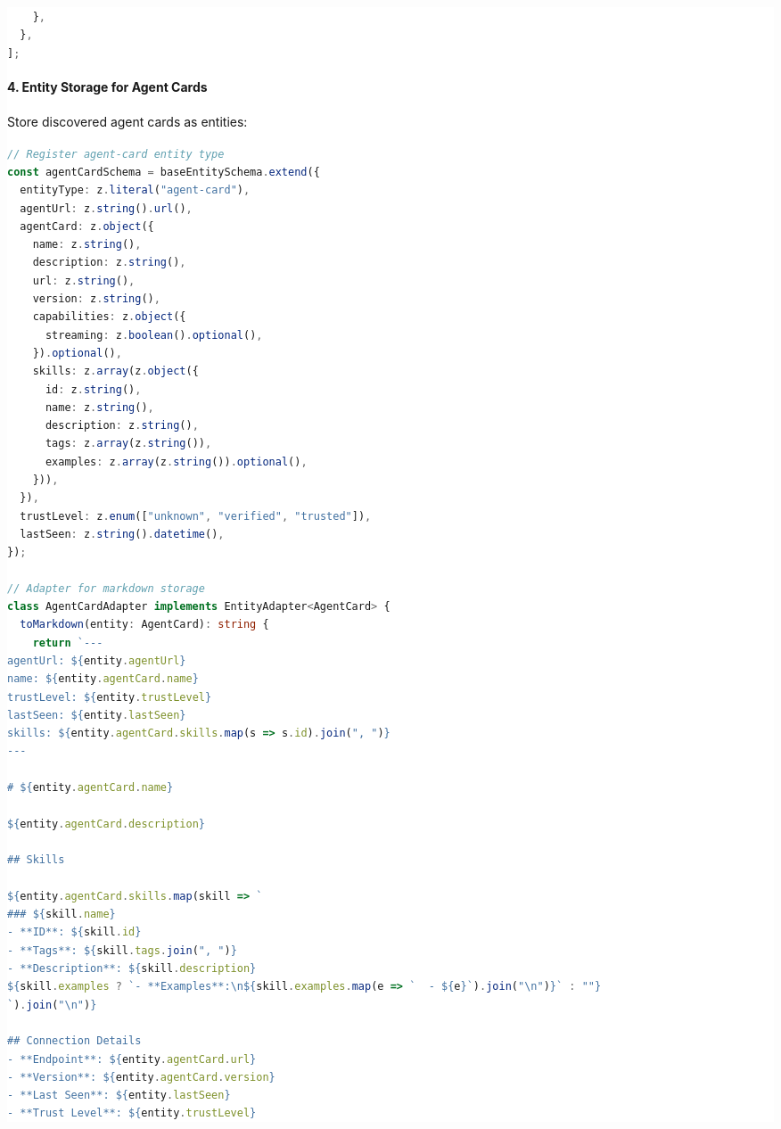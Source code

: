 ```typescript
    },
  },
];
```

#### 4. Entity Storage for Agent Cards

Store discovered agent cards as entities:

```typescript
// Register agent-card entity type
const agentCardSchema = baseEntitySchema.extend({
  entityType: z.literal("agent-card"),
  agentUrl: z.string().url(),
  agentCard: z.object({
    name: z.string(),
    description: z.string(),
    url: z.string(),
    version: z.string(),
    capabilities: z.object({
      streaming: z.boolean().optional(),
    }).optional(),
    skills: z.array(z.object({
      id: z.string(),
      name: z.string(),
      description: z.string(),
      tags: z.array(z.string()),
      examples: z.array(z.string()).optional(),
    })),
  }),
  trustLevel: z.enum(["unknown", "verified", "trusted"]),
  lastSeen: z.string().datetime(),
});

// Adapter for markdown storage
class AgentCardAdapter implements EntityAdapter<AgentCard> {
  toMarkdown(entity: AgentCard): string {
    return `---
agentUrl: ${entity.agentUrl}
name: ${entity.agentCard.name}
trustLevel: ${entity.trustLevel}
lastSeen: ${entity.lastSeen}
skills: ${entity.agentCard.skills.map(s => s.id).join(", ")}
---

# ${entity.agentCard.name}

${entity.agentCard.description}

## Skills

${entity.agentCard.skills.map(skill => `
### ${skill.name}
- **ID**: ${skill.id}
- **Tags**: ${skill.tags.join(", ")}
- **Description**: ${skill.description}
${skill.examples ? `- **Examples**:\n${skill.examples.map(e => `  - ${e}`).join("\n")}` : ""}
`).join("\n")}

## Connection Details
- **Endpoint**: ${entity.agentCard.url}
- **Version**: ${entity.agentCard.version}
- **Last Seen**: ${entity.lastSeen}
- **Trust Level**: ${entity.trustLevel}
```